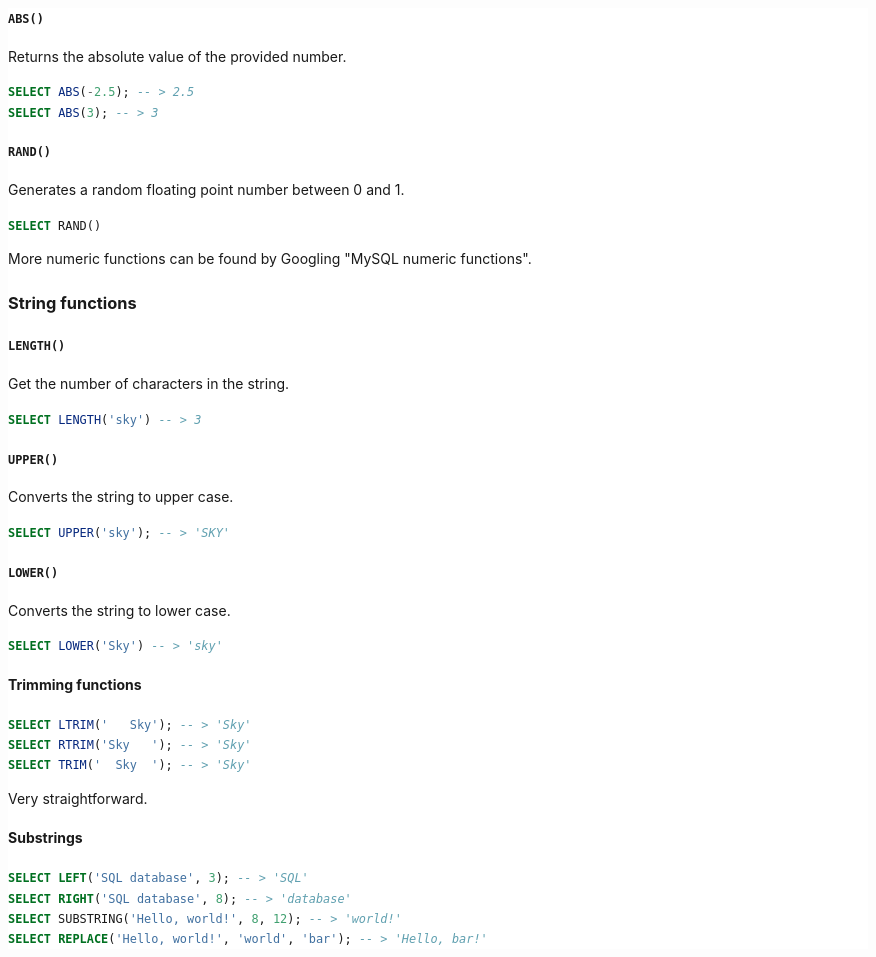 #### `ABS()`

Returns the absolute value of the provided number.

```sql
SELECT ABS(-2.5); -- > 2.5
SELECT ABS(3); -- > 3
```

#### `RAND()`

Generates a random floating point number between 0 and 1.

```sql
SELECT RAND()
```

More numeric functions can be found by Googling "MySQL numeric functions".

### String functions

#### `LENGTH()`

Get the number of characters in the string.

```sql
SELECT LENGTH('sky') -- > 3
```

#### `UPPER()`

Converts the string to upper case.

```sql
SELECT UPPER('sky'); -- > 'SKY'
```

#### `LOWER()`

Converts the string to lower case.

```sql
SELECT LOWER('Sky') -- > 'sky'
```

#### Trimming functions

```sql
SELECT LTRIM('   Sky'); -- > 'Sky'
SELECT RTRIM('Sky   '); -- > 'Sky'
SELECT TRIM('  Sky  '); -- > 'Sky'
```

Very straightforward.

#### Substrings

```sql
SELECT LEFT('SQL database', 3); -- > 'SQL'
SELECT RIGHT('SQL database', 8); -- > 'database'
SELECT SUBSTRING('Hello, world!', 8, 12); -- > 'world!'
SELECT REPLACE('Hello, world!', 'world', 'bar'); -- > 'Hello, bar!'
```
